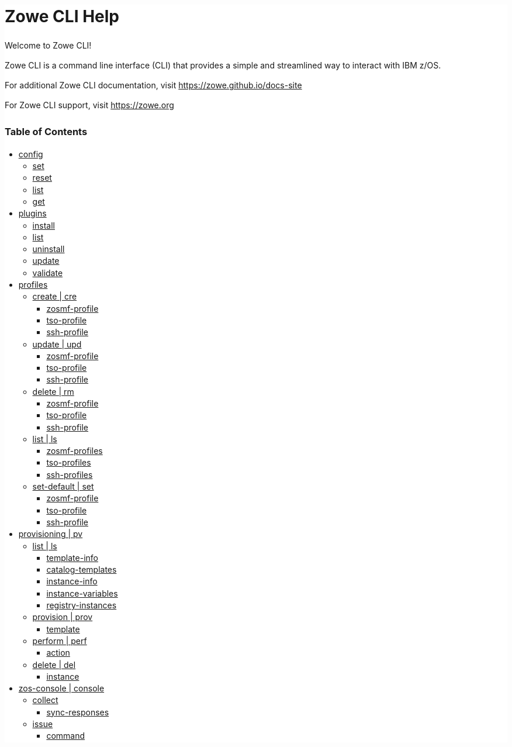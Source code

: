 # Zowe CLI Help


Welcome to Zowe CLI!

Zowe CLI is a command line interface (CLI) that provides a simple and streamlined way to interact with IBM z/OS.

For additional Zowe CLI documentation, visit https://zowe.github.io/docs-site

For Zowe CLI support, visit https://zowe.org


### Table of Contents
* [config](#module-config)
	* [set](#command-set)
	* [reset](#command-reset)
	* [list](#command-list)
	* [get](#command-get)
* [plugins](#module-plugins)
	* [install](#command-install)
	* [list](#command-list)
	* [uninstall](#command-uninstall)
	* [update](#command-update)
	* [validate](#command-validate)
* [profiles](#module-profiles)
	* [create | cre](#module-create)
		* [zosmf-profile](#command-zosmf-profile)
		* [tso-profile](#command-tso-profile)
		* [ssh-profile](#command-ssh-profile)
	* [update | upd](#module-update)
		* [zosmf-profile](#command-zosmf-profile)
		* [tso-profile](#command-tso-profile)
		* [ssh-profile](#command-ssh-profile)
	* [delete | rm](#module-delete)
		* [zosmf-profile](#command-zosmf-profile)
		* [tso-profile](#command-tso-profile)
		* [ssh-profile](#command-ssh-profile)
	* [list | ls](#module-list)
		* [zosmf-profiles](#command-zosmf-profiles)
		* [tso-profiles](#command-tso-profiles)
		* [ssh-profiles](#command-ssh-profiles)
	* [set-default | set](#module-set-default)
		* [zosmf-profile](#command-zosmf-profile)
		* [tso-profile](#command-tso-profile)
		* [ssh-profile](#command-ssh-profile)
* [provisioning | pv](#module-provisioning)
	* [list | ls](#module-list)
		* [template-info](#command-template-info)
		* [catalog-templates](#command-catalog-templates)
		* [instance-info](#command-instance-info)
		* [instance-variables](#command-instance-variables)
		* [registry-instances](#command-registry-instances)
	* [provision | prov](#module-provision)
		* [template](#command-template)
	* [perform | perf](#module-perform)
		* [action](#command-action)
	* [delete | del](#module-delete)
		* [instance](#command-instance)
* [zos-console | console](#module-zos-console)
	* [collect](#module-collect)
		* [sync-responses](#command-sync-responses)
	* [issue](#module-issue)
		* [command](#command-command)